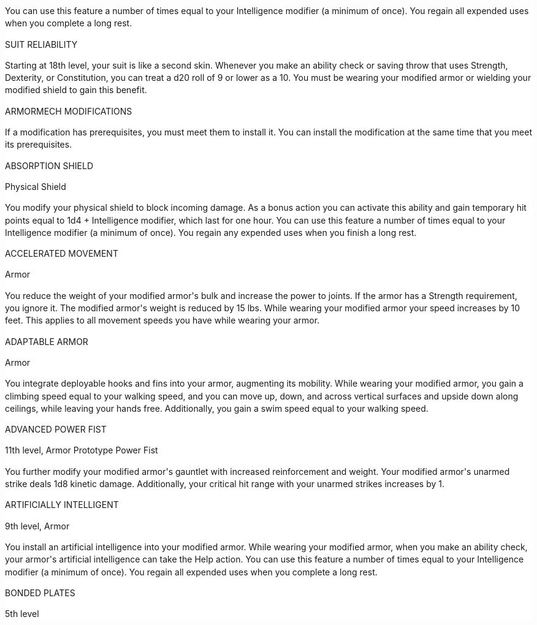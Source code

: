 You can use this feature a number of times equal to your Intelligence modifier (a minimum of once). You regain all expended uses when you complete a long rest.

SUIT RELIABILITY

Starting at 18th level, your suit is like a second skin. Whenever you make an ability check or saving throw that uses Strength, Dexterity, or Constitution, you can treat a d20 roll of 9 or lower as a 10. You must be wearing your modified armor or wielding your modified shield to gain this benefit.

ARMORMECH MODIFICATIONS

If a modification has prerequisites, you must meet them to install it. You can install the modification at the same time that you meet its prerequisites.

ABSORPTION SHIELD

Physical Shield

You modify your physical shield to block incoming damage. As a bonus action you can activate this ability and gain temporary hit points equal to 1d4 + Intelligence modifier, which last for one hour. You can use this feature a number of times equal to your Intelligence modifier (a minimum of once). You regain any expended uses when you finish a long rest.

ACCELERATED MOVEMENT

Armor

You reduce the weight of your modified armor's bulk and increase the power to joints. If the armor has a Strength requirement, you ignore it. The modified armor's weight is reduced by 15 lbs. While wearing your modified armor your speed increases by 10 feet. This applies to all movement speeds you have while wearing your armor.

ADAPTABLE ARMOR

Armor

You integrate deployable hooks and fins into your armor, augmenting its mobility. While wearing your modified armor, you gain a climbing speed equal to your walking speed, and you can move up, down, and across vertical surfaces and upside down along ceilings, while leaving your hands free. Additionally, you gain a swim speed equal to your walking speed.

ADVANCED POWER FIST

11th level, Armor Prototype Power Fist

You further modify your modified armor's gauntlet with increased reinforcement and weight. Your modified armor's unarmed strike deals 1d8 kinetic damage. Additionally, your critical hit range with your unarmed strikes increases by 1.

ARTIFICIALLY INTELLIGENT

9th level, Armor

You install an artificial intelligence into your modified armor. While wearing your modified armor, when you make an ability check, your armor's artificial intelligence can take the Help action. You can use this feature a number of times equal to your Intelligence modifier (a minimum of once). You regain all expended uses when you complete a long rest.

BONDED PLATES

5th level
